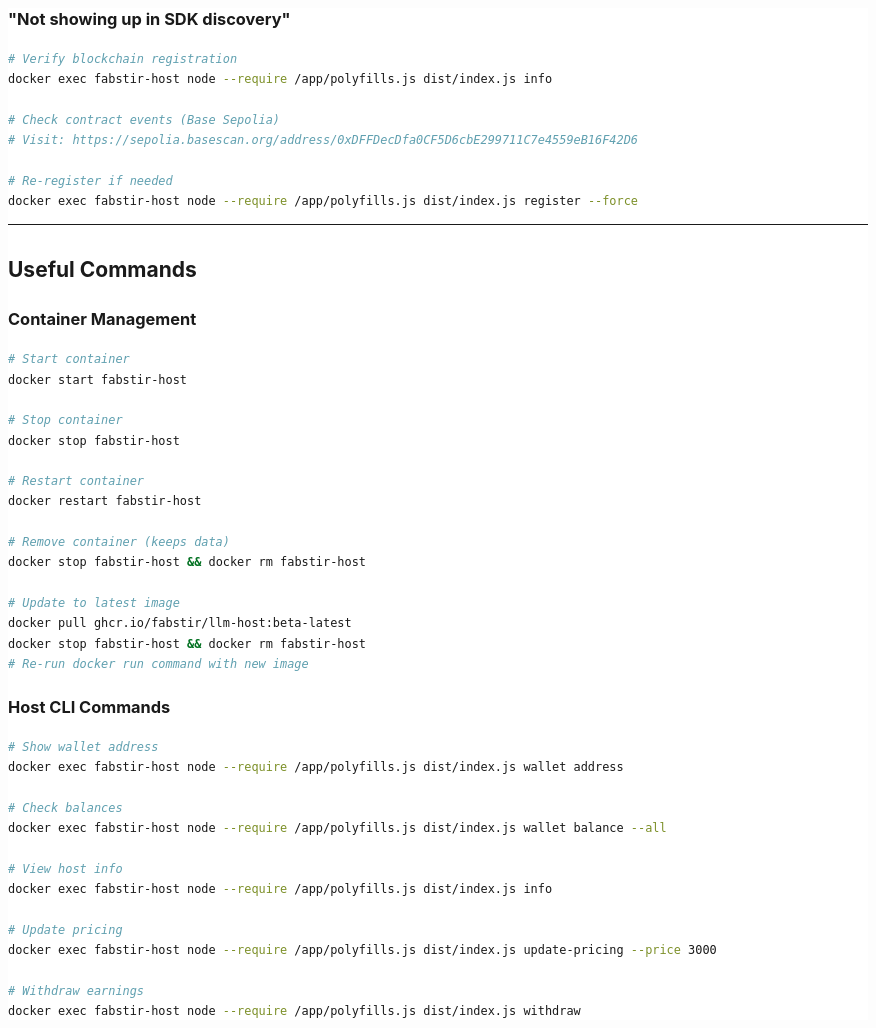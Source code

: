 ### "Not showing up in SDK discovery"
```bash
# Verify blockchain registration
docker exec fabstir-host node --require /app/polyfills.js dist/index.js info

# Check contract events (Base Sepolia)
# Visit: https://sepolia.basescan.org/address/0xDFFDecDfa0CF5D6cbE299711C7e4559eB16F42D6

# Re-register if needed
docker exec fabstir-host node --require /app/polyfills.js dist/index.js register --force
```

---

## Useful Commands

### Container Management
```bash
# Start container
docker start fabstir-host

# Stop container
docker stop fabstir-host

# Restart container
docker restart fabstir-host

# Remove container (keeps data)
docker stop fabstir-host && docker rm fabstir-host

# Update to latest image
docker pull ghcr.io/fabstir/llm-host:beta-latest
docker stop fabstir-host && docker rm fabstir-host
# Re-run docker run command with new image
```

### Host CLI Commands
```bash
# Show wallet address
docker exec fabstir-host node --require /app/polyfills.js dist/index.js wallet address

# Check balances
docker exec fabstir-host node --require /app/polyfills.js dist/index.js wallet balance --all

# View host info
docker exec fabstir-host node --require /app/polyfills.js dist/index.js info

# Update pricing
docker exec fabstir-host node --require /app/polyfills.js dist/index.js update-pricing --price 3000

# Withdraw earnings
docker exec fabstir-host node --require /app/polyfills.js dist/index.js withdraw
```
